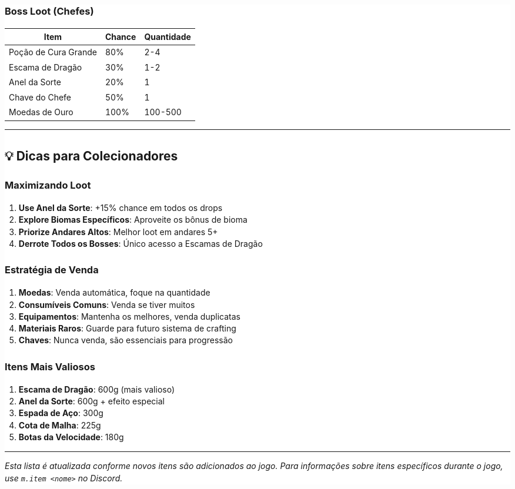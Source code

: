 ### Boss Loot (Chefes)
| Item | Chance | Quantidade |
|------|--------|------------|
| Poção de Cura Grande | 80% | 2-4 |
| Escama de Dragão | 30% | 1-2 |
| Anel da Sorte | 20% | 1 |
| Chave do Chefe | 50% | 1 |
| Moedas de Ouro | 100% | 100-500 |

---

## 💡 Dicas para Colecionadores

### Maximizando Loot
1. **Use Anel da Sorte**: +15% chance em todos os drops
2. **Explore Biomas Específicos**: Aproveite os bônus de bioma
3. **Priorize Andares Altos**: Melhor loot em andares 5+
4. **Derrote Todos os Bosses**: Único acesso a Escamas de Dragão

### Estratégia de Venda
1. **Moedas**: Venda automática, foque na quantidade
2. **Consumíveis Comuns**: Venda se tiver muitos
3. **Equipamentos**: Mantenha os melhores, venda duplicatas
4. **Materiais Raros**: Guarde para futuro sistema de crafting
5. **Chaves**: Nunca venda, são essenciais para progressão

### Itens Mais Valiosos
1. **Escama de Dragão**: 600g (mais valioso)
2. **Anel da Sorte**: 600g + efeito especial
3. **Espada de Aço**: 300g
4. **Cota de Malha**: 225g
5. **Botas da Velocidade**: 180g

---

*Esta lista é atualizada conforme novos itens são adicionados ao jogo. Para informações sobre itens específicos durante o jogo, use `m.item <nome>` no Discord.*